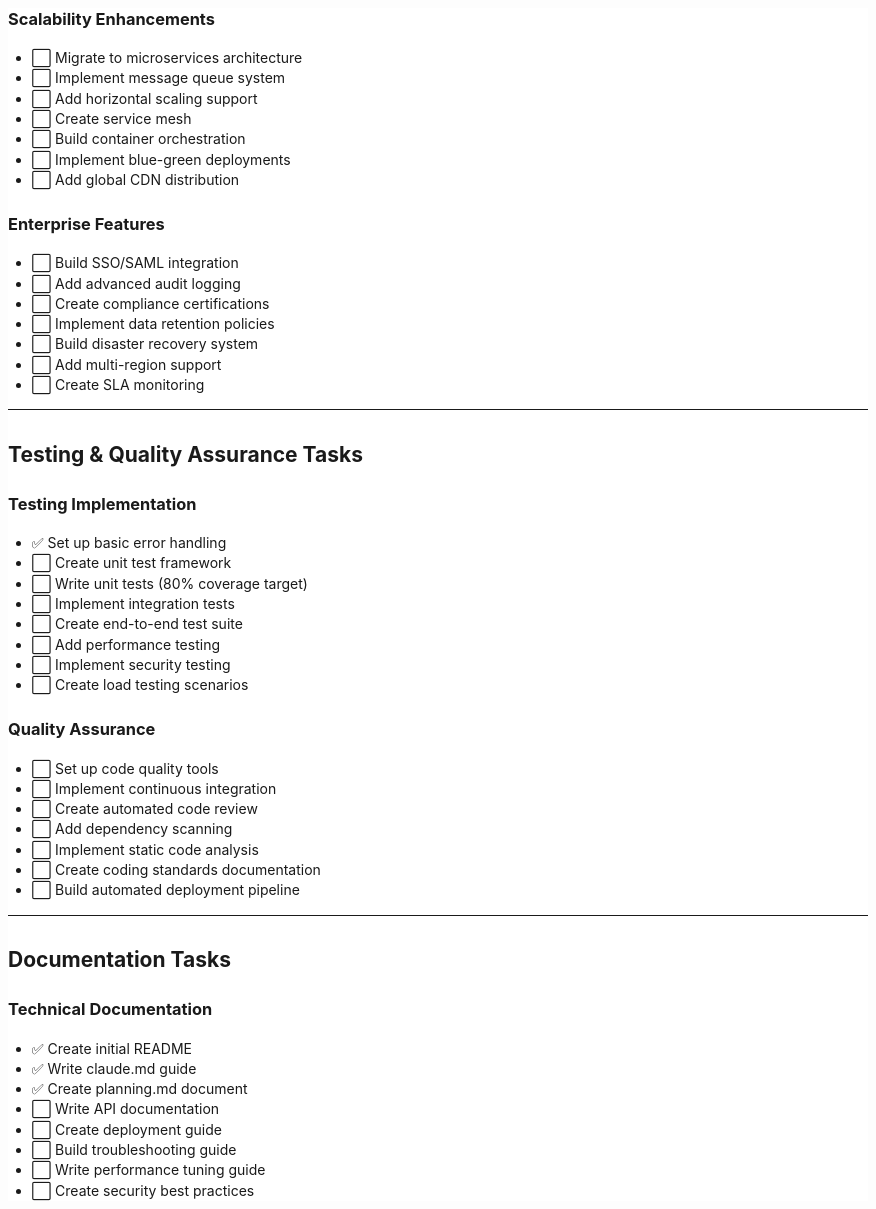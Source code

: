 ### Scalability Enhancements
- ⬜ Migrate to microservices architecture
- ⬜ Implement message queue system
- ⬜ Add horizontal scaling support
- ⬜ Create service mesh
- ⬜ Build container orchestration
- ⬜ Implement blue-green deployments
- ⬜ Add global CDN distribution

### Enterprise Features
- ⬜ Build SSO/SAML integration
- ⬜ Add advanced audit logging
- ⬜ Create compliance certifications
- ⬜ Implement data retention policies
- ⬜ Build disaster recovery system
- ⬜ Add multi-region support
- ⬜ Create SLA monitoring

---

## Testing & Quality Assurance Tasks

### Testing Implementation
- ✅ Set up basic error handling
- ⬜ Create unit test framework
- ⬜ Write unit tests (80% coverage target)
- ⬜ Implement integration tests
- ⬜ Create end-to-end test suite
- ⬜ Add performance testing
- ⬜ Implement security testing
- ⬜ Create load testing scenarios

### Quality Assurance
- ⬜ Set up code quality tools
- ⬜ Implement continuous integration
- ⬜ Create automated code review
- ⬜ Add dependency scanning
- ⬜ Implement static code analysis
- ⬜ Create coding standards documentation
- ⬜ Build automated deployment pipeline

---

## Documentation Tasks

### Technical Documentation
- ✅ Create initial README
- ✅ Write claude.md guide
- ✅ Create planning.md document
- ⬜ Write API documentation
- ⬜ Create deployment guide
- ⬜ Build troubleshooting guide
- ⬜ Write performance tuning guide
- ⬜ Create security best practices
